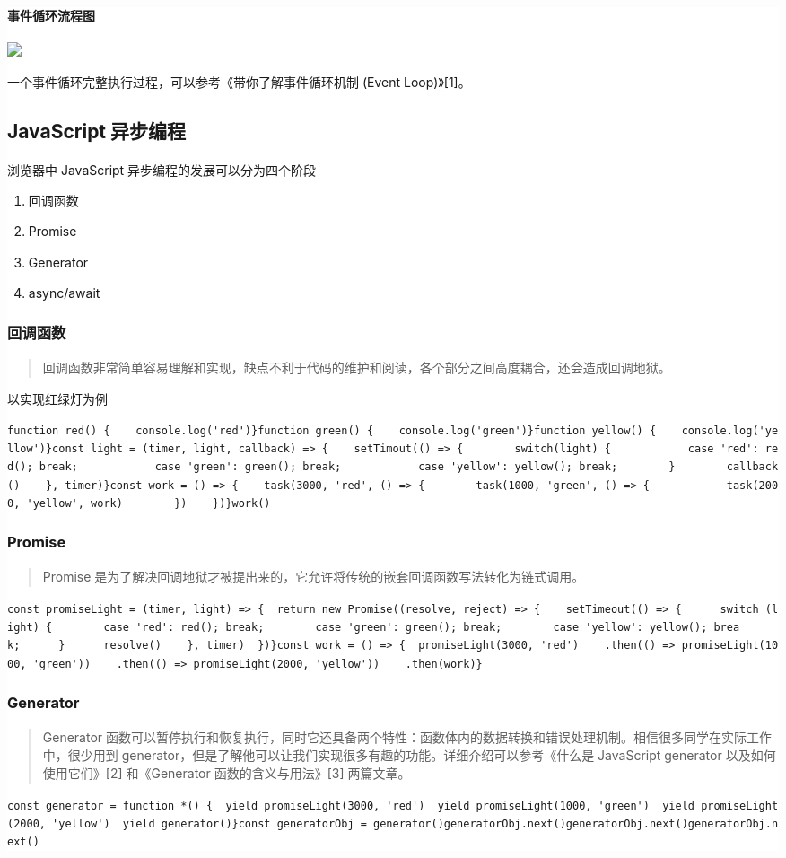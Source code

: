 #### 事件循环流程图

![](https://mmbiz.qpic.cn/mmbiz_png/lP9iauFI73z9nsZj5INI8dx15O06eZQoFFzibXM5W27sUyuIKJmLklFiaEzOaJeTLTuGtSTsmOLZoible8R4v9qhZQ/640?wx_fmt=png)

一个事件循环完整执行过程，可以参考《带你了解事件循环机制 (Event Loop)》[1]。

JavaScript 异步编程
---------------

浏览器中 JavaScript 异步编程的发展可以分为四个阶段

1.  回调函数
    
2.  Promise
    
3.  Generator
    
4.  async/await
    

### 回调函数

> 回调函数非常简单容易理解和实现，缺点不利于代码的维护和阅读，各个部分之间高度耦合，还会造成回调地狱。

以实现红绿灯为例

```
function red() {    console.log('red')}function green() {    console.log('green')}function yellow() {    console.log('yellow')}const light = (timer, light, callback) => {    setTimout(() => {        switch(light) {            case 'red': red(); break;            case 'green': green(); break;            case 'yellow': yellow(); break;        }        callback()    }, timer)}const work = () => {    task(3000, 'red', () => {        task(1000, 'green', () => {            task(2000, 'yellow', work)        })    })}work()
```

### Promise

> Promise 是为了解决回调地狱才被提出来的，它允许将传统的嵌套回调函数写法转化为链式调用。

```
const promiseLight = (timer, light) => {  return new Promise((resolve, reject) => {    setTimeout(() => {      switch (light) {        case 'red': red(); break;        case 'green': green(); break;        case 'yellow': yellow(); break;      }      resolve()    }, timer)  })}const work = () => {  promiseLight(3000, 'red')    .then(() => promiseLight(1000, 'green'))    .then(() => promiseLight(2000, 'yellow'))    .then(work)}
```

### Generator

> Generator 函数可以暂停执行和恢复执行，同时它还具备两个特性：函数体内的数据转换和错误处理机制。相信很多同学在实际工作中，很少用到 generator，但是了解他可以让我们实现很多有趣的功能。详细介绍可以参考《什么是 JavaScript generator 以及如何使用它们》[2] 和《Generator 函数的含义与用法》[3] 两篇文章。

```
const generator = function *() {  yield promiseLight(3000, 'red')  yield promiseLight(1000, 'green')  yield promiseLight(2000, 'yellow')  yield generator()}const generatorObj = generator()generatorObj.next()generatorObj.next()generatorObj.next()
```
